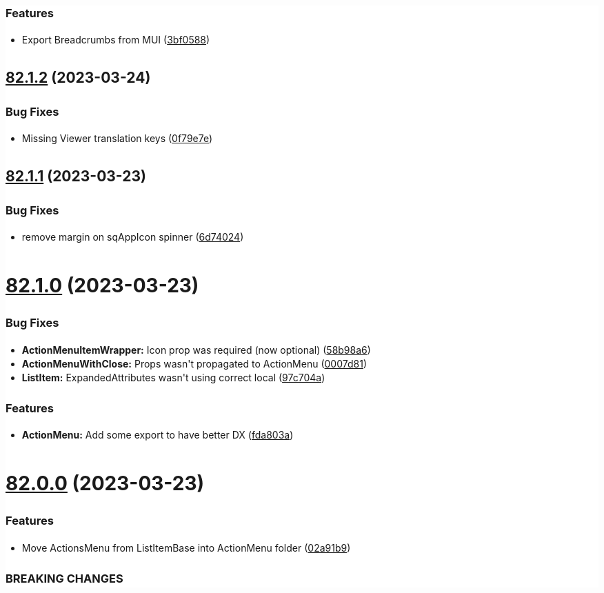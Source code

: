 
### Features

* Export Breadcrumbs from MUI ([3bf0588](https://github.com/cozy/cozy-ui/commit/3bf0588))

## [82.1.2](https://github.com/cozy/cozy-ui/compare/v82.1.1...v82.1.2) (2023-03-24)


### Bug Fixes

* Missing Viewer translation keys ([0f79e7e](https://github.com/cozy/cozy-ui/commit/0f79e7e))

## [82.1.1](https://github.com/cozy/cozy-ui/compare/v82.1.0...v82.1.1) (2023-03-23)


### Bug Fixes

* remove margin on sqAppIcon spinner ([6d74024](https://github.com/cozy/cozy-ui/commit/6d74024))

# [82.1.0](https://github.com/cozy/cozy-ui/compare/v82.0.0...v82.1.0) (2023-03-23)


### Bug Fixes

* **ActionMenuItemWrapper:** Icon prop was required (now optional) ([58b98a6](https://github.com/cozy/cozy-ui/commit/58b98a6))
* **ActionMenuWithClose:** Props wasn't propagated to ActionMenu ([0007d81](https://github.com/cozy/cozy-ui/commit/0007d81))
* **ListItem:** ExpandedAttributes wasn't using correct local ([97c704a](https://github.com/cozy/cozy-ui/commit/97c704a))


### Features

* **ActionMenu:** Add some export to have better DX ([fda803a](https://github.com/cozy/cozy-ui/commit/fda803a))

# [82.0.0](https://github.com/cozy/cozy-ui/compare/v81.9.0...v82.0.0) (2023-03-23)


### Features

* Move ActionsMenu from ListItemBase into ActionMenu folder ([02a91b9](https://github.com/cozy/cozy-ui/commit/02a91b9))


### BREAKING CHANGES
